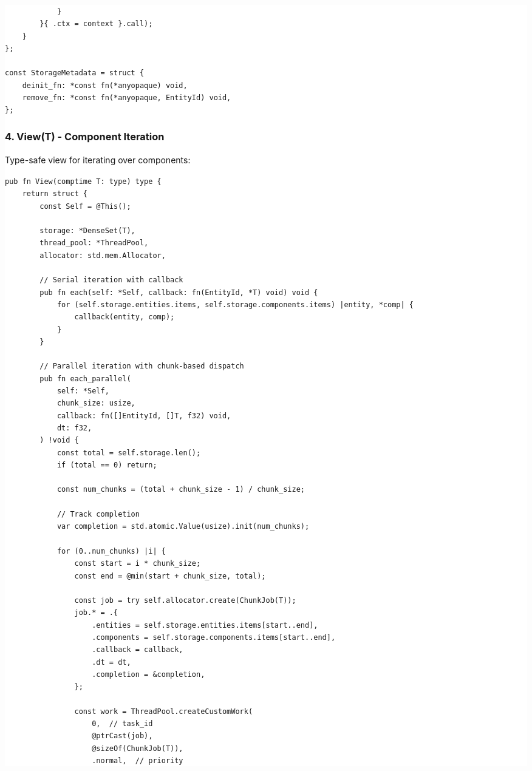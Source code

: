 ```zig
            }
        }{ .ctx = context }.call);
    }
};

const StorageMetadata = struct {
    deinit_fn: *const fn(*anyopaque) void,
    remove_fn: *const fn(*anyopaque, EntityId) void,
};
```

### 4. **View(T)** - Component Iteration

Type-safe view for iterating over components:

```zig
pub fn View(comptime T: type) type {
    return struct {
        const Self = @This();
        
        storage: *DenseSet(T),
        thread_pool: *ThreadPool,
        allocator: std.mem.Allocator,
        
        // Serial iteration with callback
        pub fn each(self: *Self, callback: fn(EntityId, *T) void) void {
            for (self.storage.entities.items, self.storage.components.items) |entity, *comp| {
                callback(entity, comp);
            }
        }
        
        // Parallel iteration with chunk-based dispatch
        pub fn each_parallel(
            self: *Self,
            chunk_size: usize,
            callback: fn([]EntityId, []T, f32) void,
            dt: f32,
        ) !void {
            const total = self.storage.len();
            if (total == 0) return;
            
            const num_chunks = (total + chunk_size - 1) / chunk_size;
            
            // Track completion
            var completion = std.atomic.Value(usize).init(num_chunks);
            
            for (0..num_chunks) |i| {
                const start = i * chunk_size;
                const end = @min(start + chunk_size, total);
                
                const job = try self.allocator.create(ChunkJob(T));
                job.* = .{
                    .entities = self.storage.entities.items[start..end],
                    .components = self.storage.components.items[start..end],
                    .callback = callback,
                    .dt = dt,
                    .completion = &completion,
                };
                
                const work = ThreadPool.createCustomWork(
                    0,  // task_id
                    @ptrCast(job),
                    @sizeOf(ChunkJob(T)),
                    .normal,  // priority
```